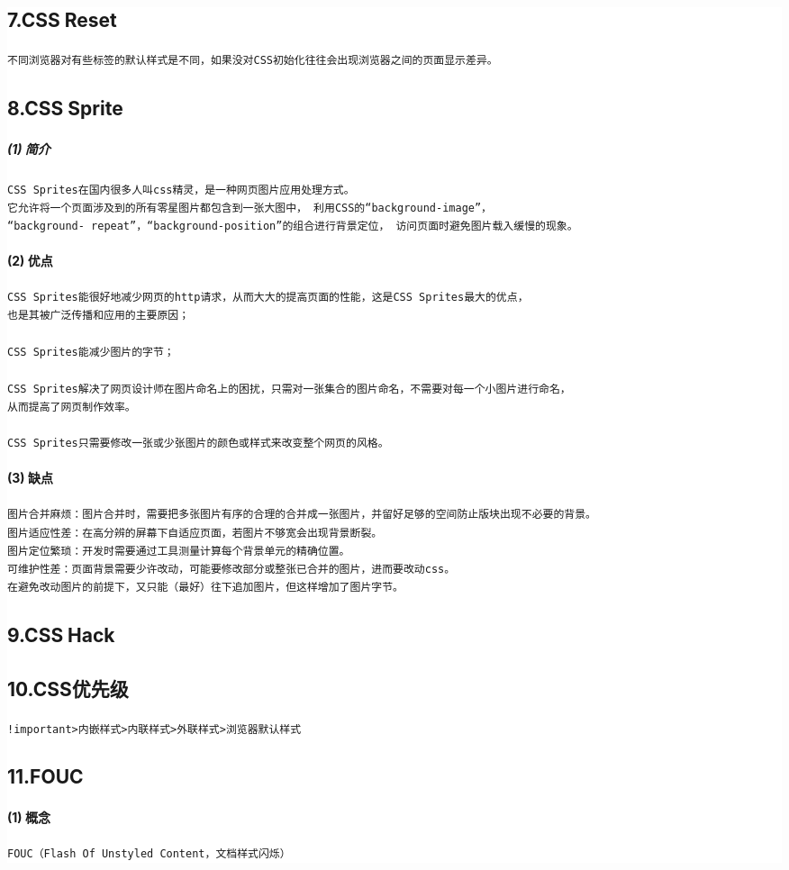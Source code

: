 ## 7.CSS Reset
```
不同浏览器对有些标签的默认样式是不同，如果没对CSS初始化往往会出现浏览器之间的页面显示差异。
```

## 8.CSS Sprite

##### (1)   简介
```
CSS Sprites在国内很多人叫css精灵，是一种网页图片应用处理方式。
它允许将一个页面涉及到的所有零星图片都包含到一张大图中， 利用CSS的“background-image”，
“background- repeat”，“background-position”的组合进行背景定位， 访问页面时避免图片载入缓慢的现象。
```

#### (2)   优点
```
CSS Sprites能很好地减少网页的http请求，从而大大的提高页面的性能，这是CSS Sprites最大的优点，
也是其被广泛传播和应用的主要原因；

CSS Sprites能减少图片的字节；

CSS Sprites解决了网页设计师在图片命名上的困扰，只需对一张集合的图片命名，不需要对每一个小图片进行命名，
从而提高了网页制作效率。

CSS Sprites只需要修改一张或少张图片的颜色或样式来改变整个网页的风格。
```

#### (3)   缺点
```
图片合并麻烦：图片合并时，需要把多张图片有序的合理的合并成一张图片，并留好足够的空间防止版块出现不必要的背景。
图片适应性差：在高分辨的屏幕下自适应页面，若图片不够宽会出现背景断裂。
图片定位繁琐：开发时需要通过工具测量计算每个背景单元的精确位置。
可维护性差：页面背景需要少许改动，可能要修改部分或整张已合并的图片，进而要改动css。
在避免改动图片的前提下，又只能（最好）往下追加图片，但这样增加了图片字节。
```

## 9.CSS Hack


## 10.CSS优先级
```
!important>内嵌样式>内联样式>外联样式>浏览器默认样式
```

## 11.FOUC

#### (1)   概念
```
FOUC（Flash Of Unstyled Content，文档样式闪烁）
```
